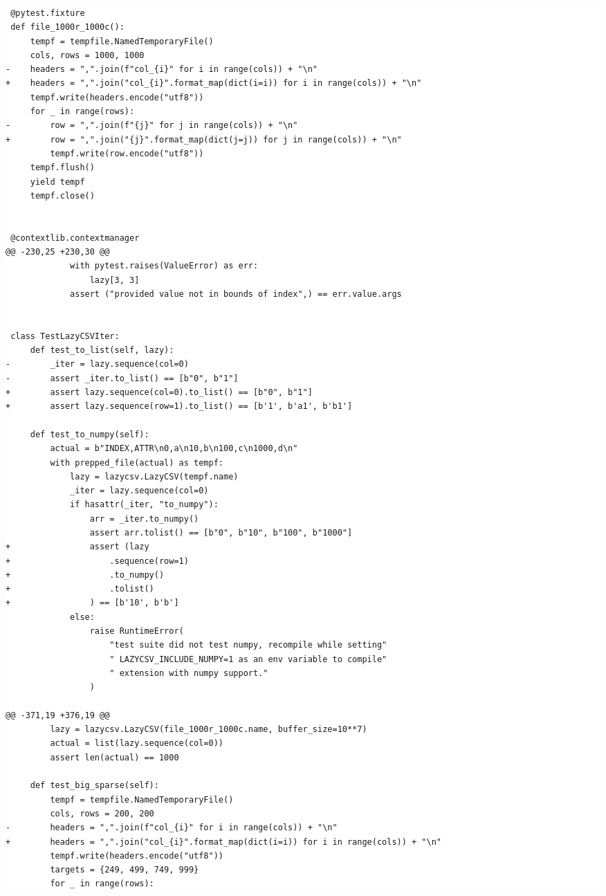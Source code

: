 ```
 @pytest.fixture
 def file_1000r_1000c():
     tempf = tempfile.NamedTemporaryFile()
     cols, rows = 1000, 1000
-    headers = ",".join(f"col_{i}" for i in range(cols)) + "\n"
+    headers = ",".join("col_{i}".format_map(dict(i=i)) for i in range(cols)) + "\n"
     tempf.write(headers.encode("utf8"))
     for _ in range(rows):
-        row = ",".join(f"{j}" for j in range(cols)) + "\n"
+        row = ",".join("{j}".format_map(dict(j=j)) for j in range(cols)) + "\n"
         tempf.write(row.encode("utf8"))
     tempf.flush()
     yield tempf
     tempf.close()
 
 
 @contextlib.contextmanager
@@ -230,25 +230,30 @@
             with pytest.raises(ValueError) as err:
                 lazy[3, 3]
             assert ("provided value not in bounds of index",) == err.value.args
 
 
 class TestLazyCSVIter:
     def test_to_list(self, lazy):
-        _iter = lazy.sequence(col=0)
-        assert _iter.to_list() == [b"0", b"1"]
+        assert lazy.sequence(col=0).to_list() == [b"0", b"1"]
+        assert lazy.sequence(row=1).to_list() == [b'1', b'a1', b'b1']
 
     def test_to_numpy(self):
         actual = b"INDEX,ATTR\n0,a\n10,b\n100,c\n1000,d\n"
         with prepped_file(actual) as tempf:
             lazy = lazycsv.LazyCSV(tempf.name)
             _iter = lazy.sequence(col=0)
             if hasattr(_iter, "to_numpy"):
                 arr = _iter.to_numpy()
                 assert arr.tolist() == [b"0", b"10", b"100", b"1000"]
+                assert (lazy
+                    .sequence(row=1)
+                    .to_numpy()
+                    .tolist()
+                ) == [b'10', b'b']
             else:
                 raise RuntimeError(
                     "test suite did not test numpy, recompile while setting"
                     " LAZYCSV_INCLUDE_NUMPY=1 as an env variable to compile"
                     " extension with numpy support."
                 )
 
@@ -371,19 +376,19 @@
         lazy = lazycsv.LazyCSV(file_1000r_1000c.name, buffer_size=10**7)
         actual = list(lazy.sequence(col=0))
         assert len(actual) == 1000
 
     def test_big_sparse(self):
         tempf = tempfile.NamedTemporaryFile()
         cols, rows = 200, 200
-        headers = ",".join(f"col_{i}" for i in range(cols)) + "\n"
+        headers = ",".join("col_{i}".format_map(dict(i=i)) for i in range(cols)) + "\n"
         tempf.write(headers.encode("utf8"))
         targets = {249, 499, 749, 999}
         for _ in range(rows):
```
